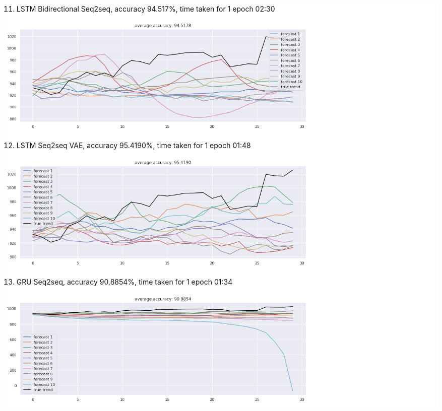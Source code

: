 11. LSTM Bidirectional Seq2seq, accuracy 94.517%, time taken for 1 epoch 02:30

<img src="deep-learning-models-results/bidirectional-lstm-seq2seq.png" width="70%" align="">

12. LSTM Seq2seq VAE, accuracy 95.4190%, time taken for 1 epoch 01:48

<img src="deep-learning-models-results/lstm-seq2seq-vae.png" width="70%" align="">

13. GRU Seq2seq, accuracy 90.8854%, time taken for 1 epoch 01:34

<img src="deep-learning-models-results/gru-seq2seq.png" width="70%" align="">

